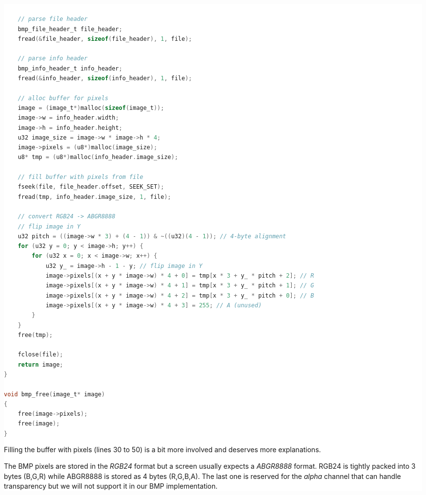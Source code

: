 ```C

    // parse file header
    bmp_file_header_t file_header;
    fread(&file_header, sizeof(file_header), 1, file);
    
    // parse info header
    bmp_info_header_t info_header;
    fread(&info_header, sizeof(info_header), 1, file);
    
    // alloc buffer for pixels
    image = (image_t*)malloc(sizeof(image_t));
    image->w = info_header.width;
    image->h = info_header.height;
    u32 image_size = image->w * image->h * 4;
    image->pixels = (u8*)malloc(image_size);
    u8* tmp = (u8*)malloc(info_header.image_size);

    // fill buffer with pixels from file
    fseek(file, file_header.offset, SEEK_SET);
    fread(tmp, info_header.image_size, 1, file);

    // convert RGB24 -> ABGR8888
    // flip image in Y
    u32 pitch = ((image->w * 3) + (4 - 1)) & ~((u32)(4 - 1)); // 4-byte alignment
    for (u32 y = 0; y < image->h; y++) {
        for (u32 x = 0; x < image->w; x++) {
            u32 y_ = image->h - 1 - y; // flip image in Y
            image->pixels[(x + y * image->w) * 4 + 0] = tmp[x * 3 + y_ * pitch + 2]; // R
            image->pixels[(x + y * image->w) * 4 + 1] = tmp[x * 3 + y_ * pitch + 1]; // G
            image->pixels[(x + y * image->w) * 4 + 2] = tmp[x * 3 + y_ * pitch + 0]; // B
            image->pixels[(x + y * image->w) * 4 + 3] = 255; // A (unused)
        }
    }
    free(tmp);

    fclose(file);
    return image;
}

void bmp_free(image_t* image)
{
    free(image->pixels);
    free(image);
}
```

Filling the buffer with pixels (lines 30 to 50) is a bit more involved and deserves more explanations.

The BMP pixels are stored in the _RGB24_ format but a screen usually expects a _ABGR8888_ format.
RGB24 is tightly packed into 3 bytes (B,G,R) while ABGR8888 is stored as 4 bytes (R,G,B,A). The last one is reserved for the _alpha_ channel that can handle transparency but we will not support it in our BMP implementation.
